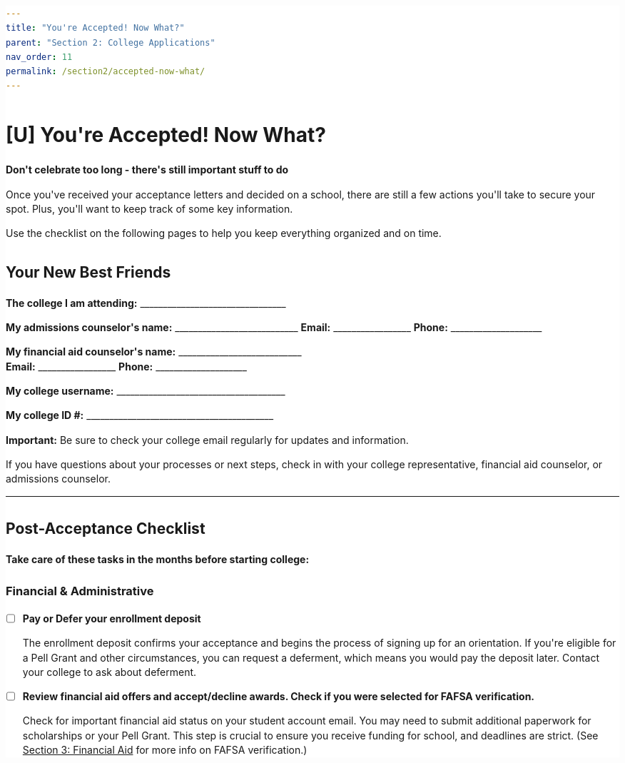 ```yaml
---
title: "You're Accepted! Now What?"
parent: "Section 2: College Applications"
nav_order: 11
permalink: /section2/accepted-now-what/
---
```


# [U] You're Accepted! Now What?

**Don't celebrate too long - there's still important stuff to do**

Once you've received your acceptance letters and decided on a school, there are still a few actions you'll take to secure your spot. Plus, you'll want to keep track of some key information.

Use the checklist on the following pages to help you keep everything organized and on time.

## Your New Best Friends

**The college I am attending:** ________________________________

**My admissions counselor's name:** ___________________________
**Email:** _________________ **Phone:** ____________________

**My financial aid counselor's name:** ___________________________  
**Email:** _________________ **Phone:** ____________________

**My college username:** _____________________________________

**My college ID #:** _________________________________________

**Important:** Be sure to check your college email regularly for updates and information.

If you have questions about your processes or next steps, check in with your college representative, financial aid counselor, or admissions counselor.

---

## Post-Acceptance Checklist

**Take care of these tasks in the months before starting college:**

### Financial & Administrative

- [ ] **Pay or Defer your enrollment deposit**
   
   The enrollment deposit confirms your acceptance and begins the process of signing up for an orientation. If you're eligible for a Pell Grant and other circumstances, you can request a deferment, which means you would pay the deposit later. Contact your college to ask about deferment.

- [ ] **Review financial aid offers and accept/decline awards. Check if you were selected for FAFSA verification.**
   
   Check for important financial aid status on your student account email. You may need to submit additional paperwork for scholarships or your Pell Grant. This step is crucial to ensure you receive funding for school, and deadlines are strict. (See [Section 3: Financial Aid](../../section3/) for more info on FAFSA verification.)
